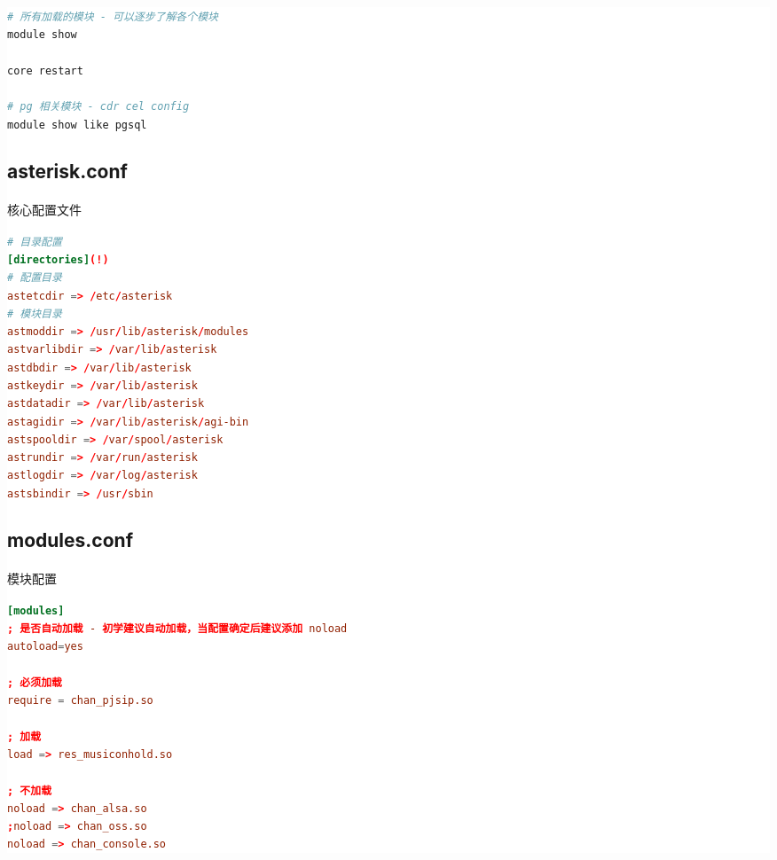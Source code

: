 ```bash
# 所有加载的模块 - 可以逐步了解各个模块
module show

core restart

# pg 相关模块 - cdr cel config
module show like pgsql
```

## asterisk.conf

核心配置文件

```conf
# 目录配置
[directories](!)
# 配置目录
astetcdir => /etc/asterisk
# 模块目录
astmoddir => /usr/lib/asterisk/modules
astvarlibdir => /var/lib/asterisk
astdbdir => /var/lib/asterisk
astkeydir => /var/lib/asterisk
astdatadir => /var/lib/asterisk
astagidir => /var/lib/asterisk/agi-bin
astspooldir => /var/spool/asterisk
astrundir => /var/run/asterisk
astlogdir => /var/log/asterisk
astsbindir => /usr/sbin
```

## modules.conf

模块配置

```conf
[modules]
; 是否自动加载 - 初学建议自动加载，当配置确定后建议添加 noload
autoload=yes

; 必须加载
require = chan_pjsip.so

; 加载
load => res_musiconhold.so

; 不加载
noload => chan_alsa.so
;noload => chan_oss.so
noload => chan_console.so
```
